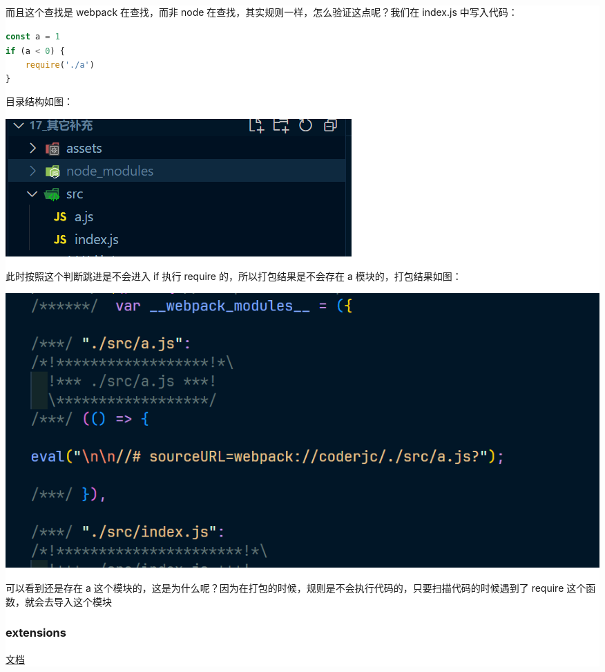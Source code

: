 而且这个查找是 webpack 在查找，而非 node 在查找，其实规则一样，怎么验证这点呢？我们在 index.js 中写入代码：

~~~js
const a = 1
if (a < 0) {
	require('./a')
}
~~~

目录结构如图：

![image-20231228005857019](./assets/image-20231228005857019.png)

此时按照这个判断跳进是不会进入 if 执行 require 的，所以打包结果是不会存在 a 模块的，打包结果如图：

![image-20231228010007876](./assets/image-20231228010007876.png)

可以看到还是存在 a 这个模块的，这是为什么呢？因为在打包的时候，规则是不会执行代码的，只要扫描代码的时候遇到了 require 这个函数，就会去导入这个模块

### extensions

[文档](https://webpack.docschina.org/configuration/resolve/#resolveextensions)
